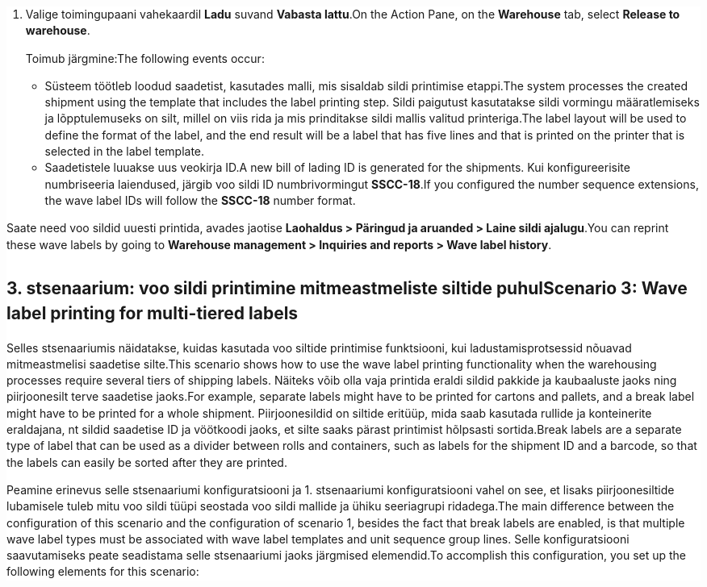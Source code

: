 1. <span data-ttu-id="9b340-404">Valige toimingupaani vahekaardil **Ladu** suvand **Vabasta lattu**.</span><span class="sxs-lookup"><span data-stu-id="9b340-404">On the Action Pane, on the **Warehouse** tab, select **Release to warehouse**.</span></span>

    <span data-ttu-id="9b340-405">Toimub järgmine:</span><span class="sxs-lookup"><span data-stu-id="9b340-405">The following events occur:</span></span>

    - <span data-ttu-id="9b340-406">Süsteem töötleb loodud saadetist, kasutades malli, mis sisaldab sildi printimise etappi.</span><span class="sxs-lookup"><span data-stu-id="9b340-406">The system processes the created shipment using the template that includes the label printing step.</span></span> <span data-ttu-id="9b340-407">Sildi paigutust kasutatakse sildi vormingu määratlemiseks ja lõpptulemuseks on silt, millel on viis rida ja mis prinditakse sildi mallis valitud printeriga.</span><span class="sxs-lookup"><span data-stu-id="9b340-407">The label layout will be used to define the format of the label, and the end result will be a label that has five lines and that is printed on the printer that is selected in the label template.</span></span>
    - <span data-ttu-id="9b340-408">Saadetistele luuakse uus veokirja ID.</span><span class="sxs-lookup"><span data-stu-id="9b340-408">A new bill of lading ID is generated for the shipments.</span></span> <span data-ttu-id="9b340-409">Kui konfigureerisite numbriseeria laiendused, järgib voo sildi ID numbrivormingut **SSCC-18**.</span><span class="sxs-lookup"><span data-stu-id="9b340-409">If you configured the number sequence extensions, the wave label IDs will follow the **SSCC-18** number format.</span></span> 

<span data-ttu-id="9b340-410">Saate need voo sildid uuesti printida, avades jaotise **Laohaldus \> Päringud ja aruanded \> Laine sildi ajalugu**.</span><span class="sxs-lookup"><span data-stu-id="9b340-410">You can reprint these wave labels by going to **Warehouse management \> Inquiries and reports \> Wave label history**.</span></span>

## <a name="scenario-3-wave-label-printing-for-multi-tiered-labels"></a><span data-ttu-id="9b340-411">3. stsenaarium: voo sildi printimine mitmeastmeliste siltide puhul</span><span class="sxs-lookup"><span data-stu-id="9b340-411">Scenario 3: Wave label printing for multi-tiered labels</span></span>

<span data-ttu-id="9b340-412">Selles stsenaariumis näidatakse, kuidas kasutada voo siltide printimise funktsiooni, kui ladustamisprotsessid nõuavad mitmeastmelisi saadetise silte.</span><span class="sxs-lookup"><span data-stu-id="9b340-412">This scenario shows how to use the wave label printing functionality when the warehousing processes require several tiers of shipping labels.</span></span> <span data-ttu-id="9b340-413">Näiteks võib olla vaja printida eraldi sildid pakkide ja kaubaaluste jaoks ning piirjoonesilt terve saadetise jaoks.</span><span class="sxs-lookup"><span data-stu-id="9b340-413">For example, separate labels might have to be printed for cartons and pallets, and a break label might have to be printed for a whole shipment.</span></span> <span data-ttu-id="9b340-414">Piirjoonesildid on siltide eritüüp, mida saab kasutada rullide ja konteinerite eraldajana, nt sildid saadetise ID ja vöötkoodi jaoks, et silte saaks pärast printimist hõlpsasti sortida.</span><span class="sxs-lookup"><span data-stu-id="9b340-414">Break labels are a separate type of label that can be used as a divider between rolls and containers, such as labels for the shipment ID and a barcode, so that the labels can easily be sorted after they are printed.</span></span>

<span data-ttu-id="9b340-415">Peamine erinevus selle stsenaariumi konfiguratsiooni ja 1. stsenaariumi konfiguratsiooni vahel on see, et lisaks piirjoonesiltide lubamisele tuleb mitu voo sildi tüüpi seostada voo sildi mallide ja ühiku seeriagrupi ridadega.</span><span class="sxs-lookup"><span data-stu-id="9b340-415">The main difference between the configuration of this scenario and the configuration of scenario 1, besides the fact that break labels are enabled, is that multiple wave label types must be associated with wave label templates and unit sequence group lines.</span></span> <span data-ttu-id="9b340-416">Selle konfiguratsiooni saavutamiseks peate seadistama selle stsenaariumi jaoks järgmised elemendid.</span><span class="sxs-lookup"><span data-stu-id="9b340-416">To accomplish this configuration, you set up the following elements for this scenario:</span></span>
